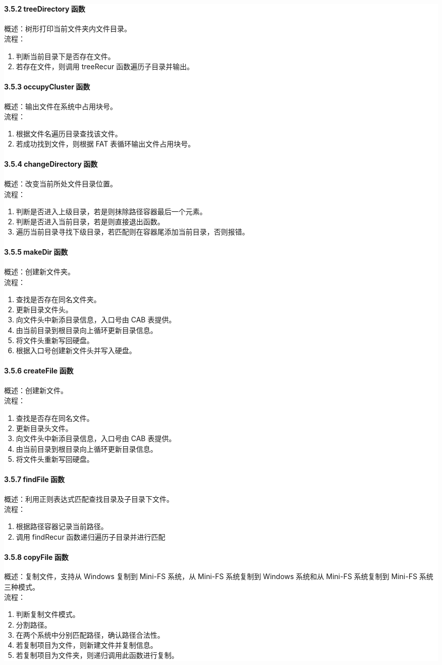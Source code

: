 #### 3.5.2 treeDirectory 函数
概述：树形打印当前文件夹内文件目录。  
流程：
1. 判断当前目录下是否存在文件。
2. 若存在文件，则调用 treeRecur 函数遍历子目录并输出。

#### 3.5.3 occupyCluster 函数
概述：输出文件在系统中占用块号。  
流程：
1. 根据文件名遍历目录查找该文件。
2. 若成功找到文件，则根据 FAT 表循环输出文件占用块号。

#### 3.5.4 changeDirectory 函数
概述：改变当前所处文件目录位置。  
流程：
1. 判断是否进入上级目录，若是则抹除路径容器最后一个元素。
2. 判断是否进入当前目录，若是则直接退出函数。
3. 遍历当前目录寻找下级目录，若匹配则在容器尾添加当前目录，否则报错。

#### 3.5.5 makeDir 函数
概述：创建新文件夹。  
流程：
1. 查找是否存在同名文件夹。
2. 更新目录文件头。
3. 向文件头中新添目录信息，入口号由 CAB 表提供。
4. 由当前目录到根目录向上循环更新目录信息。
5. 将文件头重新写回硬盘。
6. 根据入口号创建新文件头并写入硬盘。

#### 3.5.6 createFile 函数
概述：创建新文件。  
流程：
1. 查找是否存在同名文件。
2. 更新目录头文件。
3. 向文件头中新添目录信息，入口号由 CAB 表提供。
4. 由当前目录到根目录向上循环更新目录信息。
5. 将文件头重新写回硬盘。

#### 3.5.7 findFile 函数
概述：利用正则表达式匹配查找目录及子目录下文件。  
流程：
1. 根据路径容器记录当前路径。
2. 调用 findRecur 函数递归遍历子目录并进行匹配

#### 3.5.8 copyFile 函数
概述：复制文件，支持从 Windows 复制到 Mini-FS 系统，从 Mini-FS 系统复制到 Windows 系统和从 Mini-FS 系统复制到 Mini-FS 系统三种模式。  
流程：
1. 判断复制文件模式。
2. 分割路径。
3. 在两个系统中分别匹配路径，确认路径合法性。
4. 若复制项目为文件，则新建文件并复制信息。
5. 若复制项目为文件夹，则递归调用此函数进行复制。
